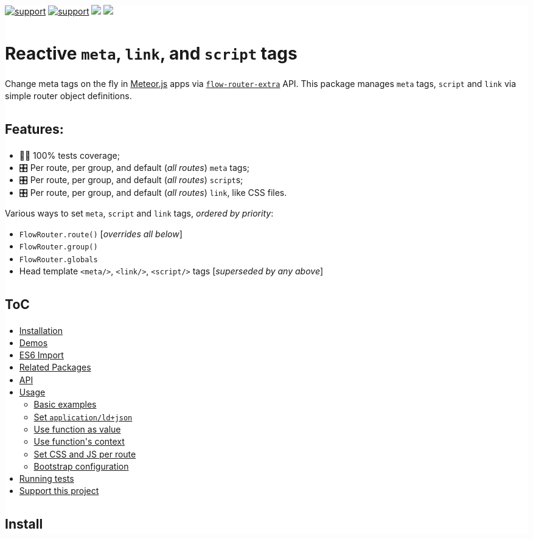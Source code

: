 [![support](https://img.shields.io/badge/support-GitHub-white)](https://github.com/sponsors/dr-dimitru)
[![support](https://img.shields.io/badge/support-PayPal-white)](https://paypal.me/veliovgroup)
<a href="https://ostr.io/info/built-by-developers-for-developers?ref=github-flowroutermeta-repo-top"><img src="https://ostr.io/apple-touch-icon-60x60.png" height="20"></a>
<a href="https://meteor-files.com/?ref=github-flowroutermeta-repo-top"><img src="https://meteor-files.com/apple-touch-icon-60x60.png" height="20"></a>

# Reactive `meta`, `link`, and `script` tags

Change meta tags on the fly in [Meteor.js](https://docs.meteor.com/?utm_source=dr.dimitru&utm_medium=online&utm_campaign=Q2-2022-Ambassadors) apps via [`flow-router-extra`](https://github.com/veliovgroup/flow-router) API. This package manages `meta` tags, `script` and `link` via simple router object definitions.

## Features:

- 👷‍♂️ 100% tests coverage;
- 🎛 Per route, per group, and default (*all routes*) `meta` tags;
- 🎛 Per route, per group, and default (*all routes*) `script`s;
- 🎛 Per route, per group, and default (*all routes*) `link`, like CSS files.

Various ways to set `meta`, `script` and `link` tags, *ordered by priority*:

- `FlowRouter.route()` [*overrides all below*]
- `FlowRouter.group()`
- `FlowRouter.globals`
- Head template `<meta/>`, `<link/>`, `<script/>` tags [*superseded by any above*]

## ToC

- [Installation](https://github.com/veliovgroup/Meteor-flow-router-meta#install)
- [Demos](https://github.com/veliovgroup/Meteor-flow-router-meta#demos)
- [ES6 Import](#es6-import)
- [Related Packages](#related-packages)
- [API](#api)
- [Usage](#usage)
  - [Basic examples](https://github.com/veliovgroup/Meteor-flow-router-meta#basic-examples)
  - [Set `application/ld+json`](https://github.com/veliovgroup/Meteor-flow-router-meta#ldjson)
  - [Use function as value](https://github.com/veliovgroup/Meteor-flow-router-meta#use-function-as-value)
  - [Use function's context](https://github.com/veliovgroup/Meteor-flow-router-meta#use-function-context)
  - [Set CSS and JS per route](https://github.com/veliovgroup/Meteor-flow-router-meta#set-css-and-js-per-route)
  - [Bootstrap configuration](https://github.com/veliovgroup/Meteor-flow-router-meta#bootstrap-configuration)
- [Running tests](#running-tests)
- [Support this project](https://github.com/veliovgroup/Meteor-flow-router-meta#support-this-project)

## Install
